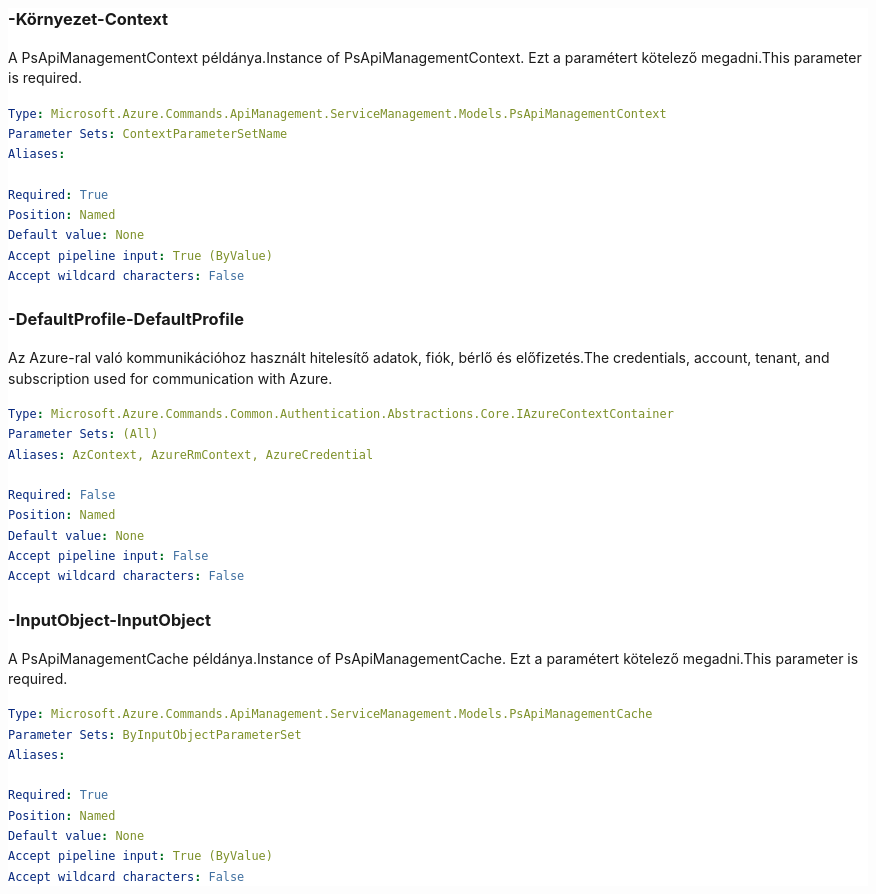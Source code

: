 ### <span data-ttu-id="d7e64-117">-Környezet</span><span class="sxs-lookup"><span data-stu-id="d7e64-117">-Context</span></span>
<span data-ttu-id="d7e64-118">A PsApiManagementContext példánya.</span><span class="sxs-lookup"><span data-stu-id="d7e64-118">Instance of PsApiManagementContext.</span></span>
<span data-ttu-id="d7e64-119">Ezt a paramétert kötelező megadni.</span><span class="sxs-lookup"><span data-stu-id="d7e64-119">This parameter is required.</span></span>

```yaml
Type: Microsoft.Azure.Commands.ApiManagement.ServiceManagement.Models.PsApiManagementContext
Parameter Sets: ContextParameterSetName
Aliases:

Required: True
Position: Named
Default value: None
Accept pipeline input: True (ByValue)
Accept wildcard characters: False
```

### <span data-ttu-id="d7e64-120">-DefaultProfile</span><span class="sxs-lookup"><span data-stu-id="d7e64-120">-DefaultProfile</span></span>
<span data-ttu-id="d7e64-121">Az Azure-ral való kommunikációhoz használt hitelesítő adatok, fiók, bérlő és előfizetés.</span><span class="sxs-lookup"><span data-stu-id="d7e64-121">The credentials, account, tenant, and subscription used for communication with Azure.</span></span>

```yaml
Type: Microsoft.Azure.Commands.Common.Authentication.Abstractions.Core.IAzureContextContainer
Parameter Sets: (All)
Aliases: AzContext, AzureRmContext, AzureCredential

Required: False
Position: Named
Default value: None
Accept pipeline input: False
Accept wildcard characters: False
```

### <span data-ttu-id="d7e64-122">-InputObject</span><span class="sxs-lookup"><span data-stu-id="d7e64-122">-InputObject</span></span>
<span data-ttu-id="d7e64-123">A PsApiManagementCache példánya.</span><span class="sxs-lookup"><span data-stu-id="d7e64-123">Instance of PsApiManagementCache.</span></span> <span data-ttu-id="d7e64-124">Ezt a paramétert kötelező megadni.</span><span class="sxs-lookup"><span data-stu-id="d7e64-124">This parameter is required.</span></span>

```yaml
Type: Microsoft.Azure.Commands.ApiManagement.ServiceManagement.Models.PsApiManagementCache
Parameter Sets: ByInputObjectParameterSet
Aliases:

Required: True
Position: Named
Default value: None
Accept pipeline input: True (ByValue)
Accept wildcard characters: False
```
